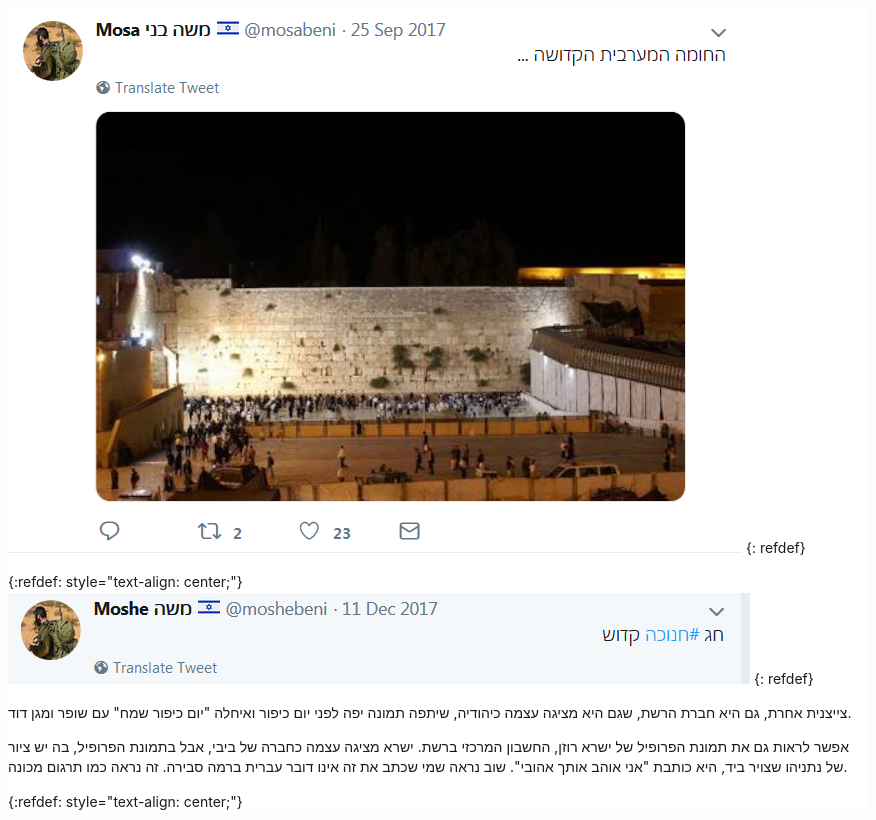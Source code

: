 ![](/img/2018-11-06/image_15.png)
{: refdef}

{:refdef: style="text-align: center;"}
![](/img/2018-11-06/image_16.png)
{: refdef}

צייצנית אחרת, גם היא חברת הרשת, שגם היא מציגה עצמה כיהודיה, שיתפה תמונה יפה לפני יום כיפור ואיחלה "יום כיפור שמח" עם שופר ומגן דוד.

אפשר לראות גם את תמונת הפרופיל של ישרא רוזן, החשבון המרכזי ברשת. ישרא מציגה עצמה כחברה של ביבי, אבל בתמונת הפרופיל, בה יש ציור של נתניהו שצויר ביד, היא כותבת "אני אוהב אותך אהובי". שוב נראה שמי שכתב את זה אינו דובר עברית ברמה סבירה. זה נראה כמו תרגום מכונה.

{:refdef: style="text-align: center;"}